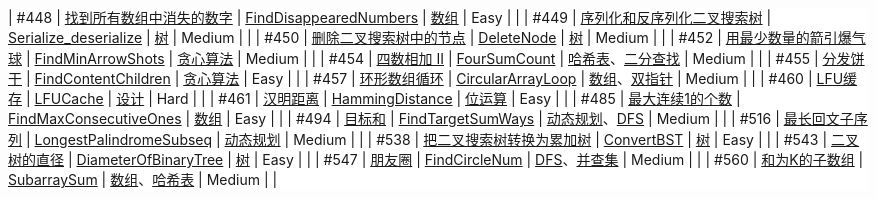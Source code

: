 | #448  | [找到所有数组中消失的数字](https://leetcode-cn.com/problems/find-all-numbers-disappeared-in-an-array/) | [FindDisappearedNumbers](https://github.com/pphdsny/Leetcode-Java/blob/master/src/pp/arithmetic/leetcode/_448_findDisappearedNumbers.java) | [数组](<https://leetcode-cn.com/tag/array/>)                 | Easy   |                                                              |
| #449  | [序列化和反序列化二叉搜索树](https://leetcode-cn.com/problems/serialize-and-deserialize-bst/) | [Serialize_deserialize](https://github.com/pphdsny/Leetcode-Java/blob/master/src/pp/arithmetic/leetcode/_449_serialize_deserialize.java) | [树](https://leetcode-cn.com/tag/tree/)                      | Medium |                                                              |
| #450  | [删除二叉搜索树中的节点](https://leetcode-cn.com/problems/delete-node-in-a-bst/) | [DeleteNode](https://github.com/pphdsny/Leetcode-Java/blob/master/src/pp/arithmetic/leetcode/_450_deleteNode.java) | [树](https://leetcode-cn.com/tag/tree/)                      | Medium |                                                              |
| #452  | [用最少数量的箭引爆气球](https://leetcode-cn.com/problems/minimum-number-of-arrows-to-burst-balloons/) | [FindMinArrowShots](https://github.com/pphdsny/Leetcode-Java/blob/master/src/pp/arithmetic/leetcode/_452_findMinArrowShots.java) | [贪心算法](https://leetcode-cn.com/tag/greedy/)              | Medium |                                                              |
| #454  | [四数相加 II](https://leetcode-cn.com/problems/4sum-ii/)     | [FourSumCount](https://github.com/pphdsny/Leetcode-Java/blob/master/src/pp/arithmetic/leetcode/_454_fourSumCount.java) | [哈希表](<https://leetcode-cn.com/tag/hash-table/>)、[二分查找](<https://leetcode-cn.com/tag/binary-search/>) | Medium |                                                              |
| #455  | [分发饼干](https://leetcode-cn.com/problems/assign-cookies/) | [FindContentChildren](https://github.com/pphdsny/Leetcode-Java/blob/master/src/pp/arithmetic/leetcode/_455_findContentChildren.java) | [贪心算法](https://leetcode-cn.com/tag/greedy/)              | Easy   |                                                              |
| #457  | [环形数组循环](https://leetcode-cn.com/problems/circular-array-loop/) | [CircularArrayLoop](https://github.com/pphdsny/Leetcode-Java/blob/master/src/pp/arithmetic/leetcode/_457_circularArrayLoop.java) | [数组](<https://leetcode-cn.com/tag/array/>)、[双指针](<https://leetcode-cn.com/tag/two-pointers/>) | Medium |                                                              |
| #460  | [LFU缓存](https://leetcode-cn.com/problems/lfu-cache/)       | [LFUCache](https://github.com/pphdsny/Leetcode-Java/blob/master/src/pp/arithmetic/leetcode/_460_LFUCache.java) | [设计](https://leetcode-cn.com/tag/design/)                  | Hard   |                                                              |
| #461  | [汉明距离](https://leetcode-cn.com/problems/hamming-distance/) | [HammingDistance](https://github.com/pphdsny/Leetcode-Java/blob/master/src/pp/arithmetic/leetcode/_461_hammingDistance.java) | [位运算](https://leetcode-cn.com/tag/bit-manipulation/)      | Easy   |                                                              |
| #485  | [最大连续1的个数](https://leetcode-cn.com/problems/max-consecutive-ones/) | [FindMaxConsecutiveOnes](https://github.com/pphdsny/Leetcode-Java/blob/master/src/pp/arithmetic/leetcode/_485_findMaxConsecutiveOnes.java) | [数组](<https://leetcode-cn.com/tag/array/>)                 | Easy   |                                                              |
| #494  | [目标和](https://leetcode-cn.com/problems/target-sum/)       | [FindTargetSumWays](https://github.com/pphdsny/Leetcode-Java/blob/master/src/pp/arithmetic/leetcode/_494_findTargetSumWays.java) | [动态规划](<https://leetcode-cn.com/tag/dynamic-programming/>)、[DFS](https://leetcode-cn.com/tag/depth-first-search/) | Medium |                                                              |
| #516  | [最长回文子序列](https://leetcode-cn.com/problems/longest-palindromic-subsequence/) | [LongestPalindromeSubseq](https://github.com/pphdsny/Leetcode-Java/blob/master/src/pp/arithmetic/leetcode/_516_longestPalindromeSubseq.java) | [动态规划](<https://leetcode-cn.com/tag/dynamic-programming/>) | Medium |                                                              |
| #538  | [把二叉搜索树转换为累加树](https://leetcode-cn.com/problems/convert-bst-to-greater-tree/) | [ConvertBST](https://github.com/pphdsny/Leetcode-Java/blob/master/src/pp/arithmetic/leetcode/_538_convertBST.java) | [树](https://leetcode-cn.com/tag/tree/)                      | Easy   |                                                              |
| #543  | [二叉树的直径](https://leetcode-cn.com/problems/diameter-of-binary-tree/) | [DiameterOfBinaryTree](https://github.com/pphdsny/Leetcode-Java/blob/master/src/pp/arithmetic/leetcode/_543_diameterOfBinaryTree.java) | [树](https://leetcode-cn.com/tag/tree/)                      | Easy   |                                                              |
| #547  | [朋友圈](https://leetcode-cn.com/problems/friend-circles/)   | [FindCircleNum](https://github.com/pphdsny/Leetcode-Java/blob/master/src/pp/arithmetic/leetcode/_547_findCircleNum_2.java) | [DFS](https://leetcode-cn.com/tag/depth-first-search/)、[并查集](https://leetcode-cn.com/tag/union-find/) | Medium |                                                              |
| #560  | [和为K的子数组](https://leetcode-cn.com/problems/subarray-sum-equals-k/) | [SubarraySum](https://github.com/pphdsny/Leetcode-Java/blob/master/src/pp/arithmetic/leetcode/_560_subarraySum.java) | [数组](<https://leetcode-cn.com/tag/array/>)、[哈希表](<https://leetcode-cn.com/tag/hash-table/>) | Medium |                                                              |